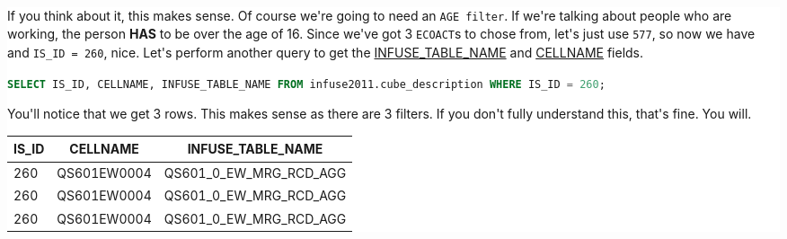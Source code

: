 If you think about it, this makes sense. Of course we're going to need an `AGE filter`. If we're talking about people who are working, the person **HAS** to be over the age of 16. Since we've got 3 `ECOACT`s to chose from, let's just use `577`, so now we have and `IS_ID = 260`, nice. Let's perform another query to get the [INFUSE_TABLE_NAME](../fields/infuse_table_name.md) and [CELLNAME](../fields/cellname.md) fields.

```sql
SELECT IS_ID, CELLNAME, INFUSE_TABLE_NAME FROM infuse2011.cube_description WHERE IS_ID = 260;
```

You'll notice that we get 3 rows. This makes sense as there are 3 filters. If you don't fully understand this, that's fine. You will.

|IS_ID|CELLNAME|INFUSE_TABLE_NAME|
|-|-|-|
|260|QS601EW0004|QS601_0_EW_MRG_RCD_AGG|
|260|QS601EW0004|QS601_0_EW_MRG_RCD_AGG|
|260|QS601EW0004|QS601_0_EW_MRG_RCD_AGG|